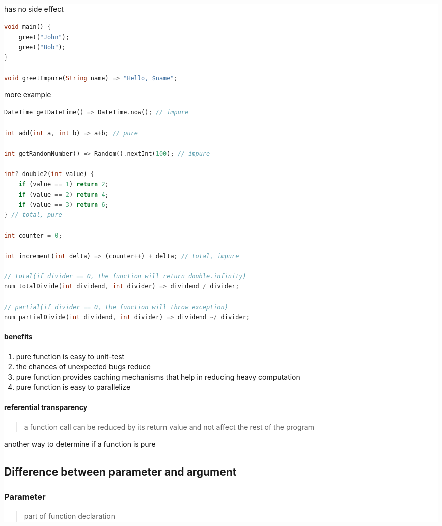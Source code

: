 has no side effect
```dart
void main() {
	greet("John");
	greet("Bob");
}

void greetImpure(String name) => "Hello, $name";
```

more example
```dart
DateTime getDateTime() => DateTime.now(); // impure

int add(int a, int b) => a+b; // pure

int getRandomNumber() => Random().nextInt(100); // impure

int? double2(int value) {
	if (value == 1) return 2;
	if (value == 2) return 4;
	if (value == 3) return 6;
} // total, pure

int counter = 0;

int increment(int delta) => (counter++) + delta; // total, impure

// total(if divider == 0, the function will return double.infinity)
num totalDivide(int dividend, int divider) => dividend / divider;

// partial(if divider == 0, the function will throw exception)
num partialDivide(int dividend, int divider) => dividend ~/ divider;
```

#### benefits

1. pure function is easy to unit-test
2. the chances of unexpected bugs reduce
3. pure function provides caching mechanisms that help in reducing heavy computation
4. pure function is easy to parallelize

#### referential transparency

> a function call can be reduced by its return value and not affect the rest of the program

another way to determine if a function is pure

## Difference between parameter and argument

### Parameter
> part of function declaration
